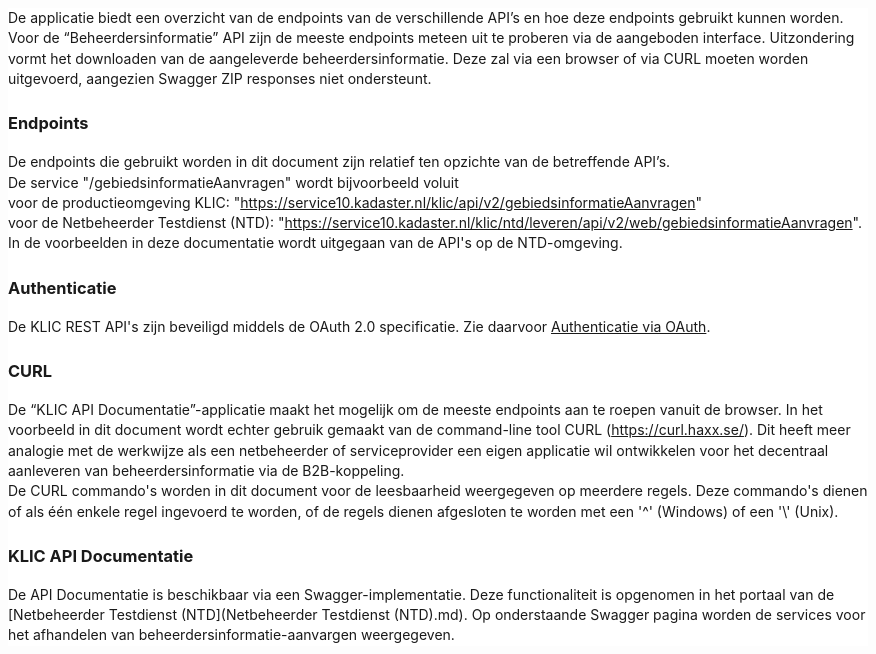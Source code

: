De applicatie biedt een overzicht van de endpoints van de verschillende API’s en hoe deze endpoints gebruikt kunnen worden. Voor de “Beheerdersinformatie” API zijn
de meeste endpoints meteen uit te proberen via de aangeboden interface. Uitzondering vormt het downloaden van de aangeleverde beheerdersinformatie. Deze zal via
een browser of via CURL moeten worden uitgevoerd, aangezien Swagger ZIP responses niet ondersteunt.

### Endpoints

De endpoints die gebruikt worden in dit document zijn relatief ten opzichte van de betreffende API’s. \
De service "/gebiedsinformatieAanvragen" wordt bijvoorbeeld voluit \
voor de productieomgeving KLIC:
        "https://service10.kadaster.nl/klic/api/v2/gebiedsinformatieAanvragen" \
voor de Netbeheerder Testdienst (NTD):
        "<https://service10.kadaster.nl/klic/ntd/leveren/api/v2/web/gebiedsinformatieAanvragen>". \
In de voorbeelden in deze documentatie wordt uitgegaan van de API's op de NTD-omgeving.

### Authenticatie
De KLIC REST API's zijn beveiligd middels de OAuth 2.0 specificatie. Zie daarvoor
 [Authenticatie via OAuth](../API%20management/Authenticatie_via_oauth.md).

### CURL

De “KLIC API Documentatie”-applicatie maakt het mogelijk om de meeste endpoints aan te roepen vanuit de browser.
In het voorbeeld in dit document wordt echter gebruik gemaakt van de command-line tool CURL (https://curl.haxx.se/). Dit heeft meer analogie met de werkwijze als een netbeheerder of serviceprovider een eigen applicatie wil ontwikkelen voor het decentraal aanleveren van beheerdersinformatie via de B2B-koppeling. \
De CURL commando's worden in dit document voor de leesbaarheid weergegeven op meerdere regels. Deze commando's dienen of als één enkele regel ingevoerd te worden, of de regels dienen afgesloten te worden met een '^' (Windows) of een '\\' (Unix).

### KLIC API Documentatie

De API Documentatie is beschikbaar via een Swagger-implementatie. Deze functionaliteit is opgenomen in het portaal van de [Netbeheerder Testdienst (NTD](Netbeheerder Testdienst (NTD).md).
Op onderstaande Swagger pagina worden de services voor het afhandelen van beheerdersinformatie-aanvargen weergegeven.
